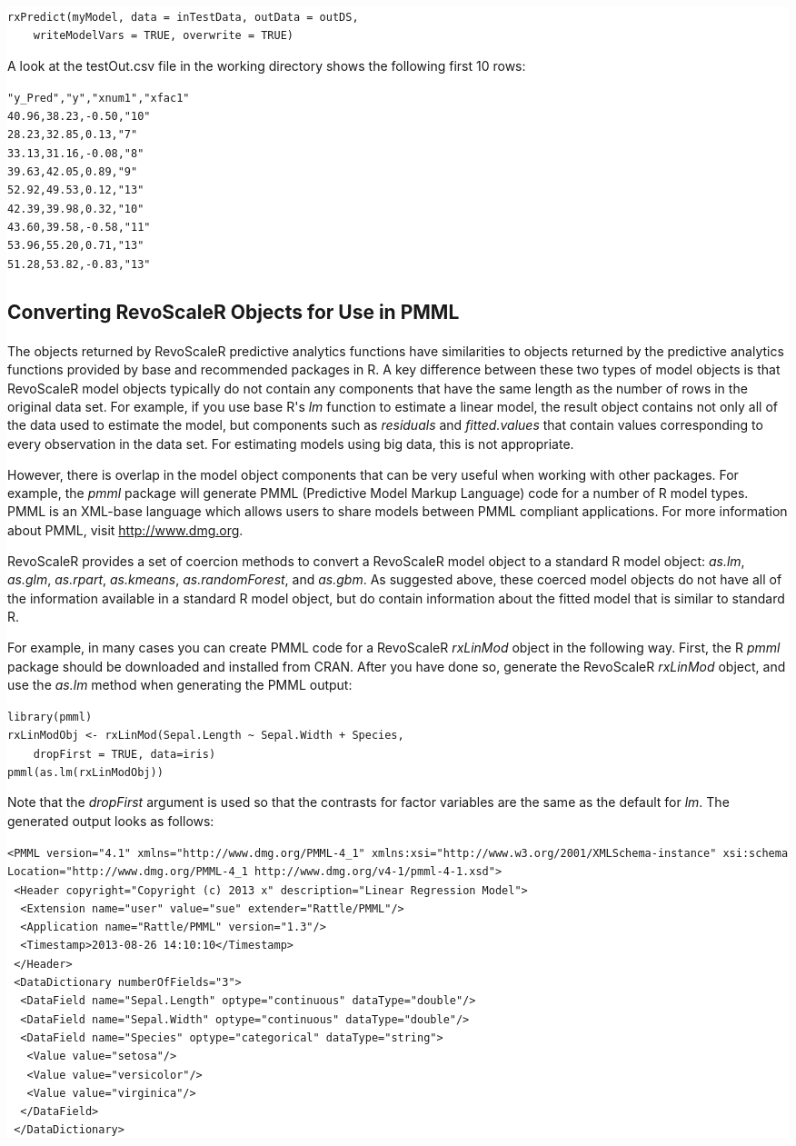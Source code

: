 	rxPredict(myModel, data = inTestData, outData = outDS,
		writeModelVars = TRUE, overwrite = TRUE)

A look at the testOut.csv file in the working directory shows the following first 10 rows:

	"y_Pred","y","xnum1","xfac1"
	40.96,38.23,-0.50,"10"
	28.23,32.85,0.13,"7"
	33.13,31.16,-0.08,"8"
	39.63,42.05,0.89,"9"
	52.92,49.53,0.12,"13"
	42.39,39.98,0.32,"10"
	43.60,39.58,-0.58,"11"
	53.96,55.20,0.71,"13"
	51.28,53.82,-0.83,"13"

## Converting RevoScaleR Objects for Use in PMML


The objects returned by RevoScaleR predictive analytics functions have similarities to objects returned by the predictive analytics functions provided by base and recommended packages in R. A key difference between these two types of model objects is that RevoScaleR model objects typically do not contain any components that have the same length as the number of rows in the original data set. For example, if you use base R's *lm* function to estimate a linear model, the result object contains not only all of the data used to estimate the model, but components such as *residuals* and *fitted.values* that contain values corresponding to every observation in the data set. For estimating models using big data, this is not appropriate.

However, there is overlap in the model object components that can be very useful when working with other packages. For example, the *pmml* package will generate PMML (Predictive Model Markup Language) code for a number of R model types. PMML is an XML-base language which allows users to share models between PMML compliant applications. For more information about PMML, visit http://www.dmg.org.

RevoScaleR provides a set of coercion methods to convert a RevoScaleR model object to a standard R model object: *as.lm*, *as.glm*, *as.rpart*, *as.kmeans*, *as.randomForest*, and *as.gbm*. As suggested above, these coerced model objects do not have all of the information available in a standard R model object, but do contain information about the fitted model that is similar to standard R.

For example, in many cases you can create PMML code for a RevoScaleR *rxLinMod* object in the following way. First, the R *pmml* package should be downloaded and installed from CRAN. After you have done so, generate the RevoScaleR *rxLinMod* object, and use the *as.lm* method when generating the PMML output:

	library(pmml)
	rxLinModObj <- rxLinMod(Sepal.Length ~ Sepal.Width + Species,
		dropFirst = TRUE, data=iris)
	pmml(as.lm(rxLinModObj))

Note that the *dropFirst* argument is used so that the contrasts for factor variables are the same as the default for *lm*. The generated output looks as follows:
	
	<PMML version="4.1" xmlns="http://www.dmg.org/PMML-4_1" xmlns:xsi="http://www.w3.org/2001/XMLSchema-instance" xsi:schemaLocation="http://www.dmg.org/PMML-4_1 http://www.dmg.org/v4-1/pmml-4-1.xsd">
	 <Header copyright="Copyright (c) 2013 x" description="Linear Regression Model">
	  <Extension name="user" value="sue" extender="Rattle/PMML"/>
	  <Application name="Rattle/PMML" version="1.3"/>
	  <Timestamp>2013-08-26 14:10:10</Timestamp>
	 </Header>
	 <DataDictionary numberOfFields="3">
	  <DataField name="Sepal.Length" optype="continuous" dataType="double"/>
	  <DataField name="Sepal.Width" optype="continuous" dataType="double"/>
	  <DataField name="Species" optype="categorical" dataType="string">
	   <Value value="setosa"/>
	   <Value value="versicolor"/>
	   <Value value="virginica"/>
	  </DataField>
	 </DataDictionary>